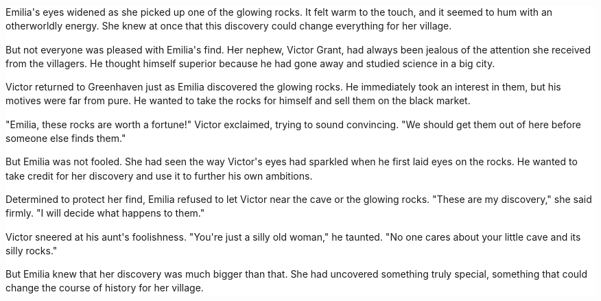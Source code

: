 Emilia's eyes widened as she picked up one of the glowing rocks. It felt warm to the touch, and it seemed to hum with an otherworldly energy. She knew at once that this discovery could change everything for her village.

But not everyone was pleased with Emilia's find. Her nephew, Victor Grant, had always been jealous of the attention she received from the villagers. He thought himself superior because he had gone away and studied science in a big city.

Victor returned to Greenhaven just as Emilia discovered the glowing rocks. He immediately took an interest in them, but his motives were far from pure. He wanted to take the rocks for himself and sell them on the black market.

"Emilia, these rocks are worth a fortune!" Victor exclaimed, trying to sound convincing. "We should get them out of here before someone else finds them."

But Emilia was not fooled. She had seen the way Victor's eyes had sparkled when he first laid eyes on the rocks. He wanted to take credit for her discovery and use it to further his own ambitions.

Determined to protect her find, Emilia refused to let Victor near the cave or the glowing rocks. "These are my discovery," she said firmly. "I will decide what happens to them."

Victor sneered at his aunt's foolishness. "You're just a silly old woman," he taunted. "No one cares about your little cave and its silly rocks."

But Emilia knew that her discovery was much bigger than that. She had uncovered something truly special, something that could change the course of history for her village.

